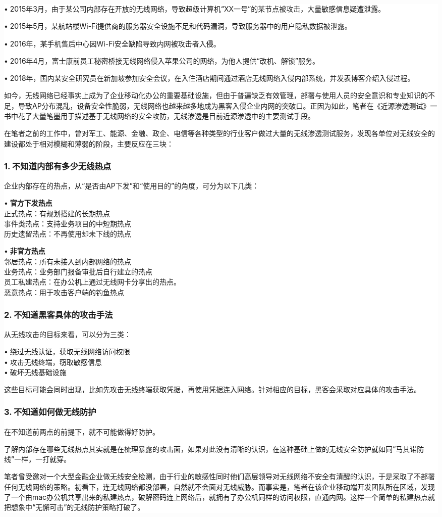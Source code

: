 • 2015年3月，由于某公司内部存在开放的无线网络，导致超级计算机“XX一号”的某节点被攻击，大量敏感信息疑遭泄露。

• 2015年5月，某航站楼Wi-Fi提供商的服务器安全设施不足和代码漏洞，导致服务器中的用户隐私数据被泄露。

• 2016年，某手机售后中心因Wi-Fi安全缺陷导致内网被攻击者入侵。

• 2016年4月，富士康前员工秘密桥接无线网络侵入苹果公司的网络，为他人提供“改机、解锁”服务。

• 2018年，国内某安全研究员在新加坡参加安全会议，在入住酒店期间通过酒店无线网络入侵内部系统，并发表博客介绍入侵过程。

如今，无线网络已经事实上成为了企业移动化办公的重要基础设施，但由于普遍缺乏有效管理，部署与使用人员的安全意识和专业知识的不足，导致AP分布混乱，设备安全性脆弱，无线网络也越来越多地成为黑客入侵企业内网的突破口。正因为如此，笔者在《近源渗透测试》一书中花了大量笔墨用于描述基于无线网络的安全攻防，无线渗透是目前近源渗透中的主要测试手段。

在笔者之前的工作中，曾对军工、能源、金融、政企、电信等各种类型的行业客户做过大量的无线渗透测试服务，发现各单位对无线安全的建设都处于相对模糊和薄弱的阶段，主要反应在三块：

### 1\. 不知道内部有多少无线热点

企业内部存在的热点，从“是否由AP下发”和“使用目的”的角度，可分为以下几类：

• **官方下发热点**  
正式热点：有规划搭建的长期热点  
事件类热点：支持业务项目的中短期热点  
历史遗留热点：不再使用却未下线的热点

• **非官方热点**  
邻居热点：所有未接入到内部网络的热点  
业务热点：业务部门报备审批后自行建立的热点  
员工私建热点：在办公机上通过无线网卡分享出的热点。  
恶意热点：用于攻击客户端的钓鱼热点

### 2\. 不知道黑客具体的攻击手法

从无线攻击的目标来看，可以分为三类：

• 绕过无线认证，获取无线网络访问权限  
• 攻击无线终端，窃取敏感信息  
• 破坏无线基础设施

这些目标可能会同时出现，比如先攻击无线终端获取凭据，再使用凭据连入网络。针对相应的目标，黑客会采取对应具体的攻击手法。

### 3\. 不知道如何做无线防护

在不知道前两点的前提下，就不可能做得好防护。

了解内部存在哪些无线热点其实就是在梳理暴露的攻击面，如果对此没有清晰的认识，在这种基础上做的无线安全防护就如同“马其诺防线”一样，一打就穿。

笔者曾受邀对一个大型金融企业做无线安全检测，由于行业的敏感性同时他们高层领导对无线网络不安全有清醒的认识，于是采取了不部署任何无线网络的策略。初看下，连无线网络都没部署，自然就不会面对无线威胁。而事实是，笔者在该企业移动端开发团队所在区域，发现了一个由mac办公机共享出来的私建热点，破解密码连上网络后，就拥有了办公机同样的访问权限，直通内网。这样一个简单的私建热点就把想象中“无懈可击”的无线防护策略打破了。
